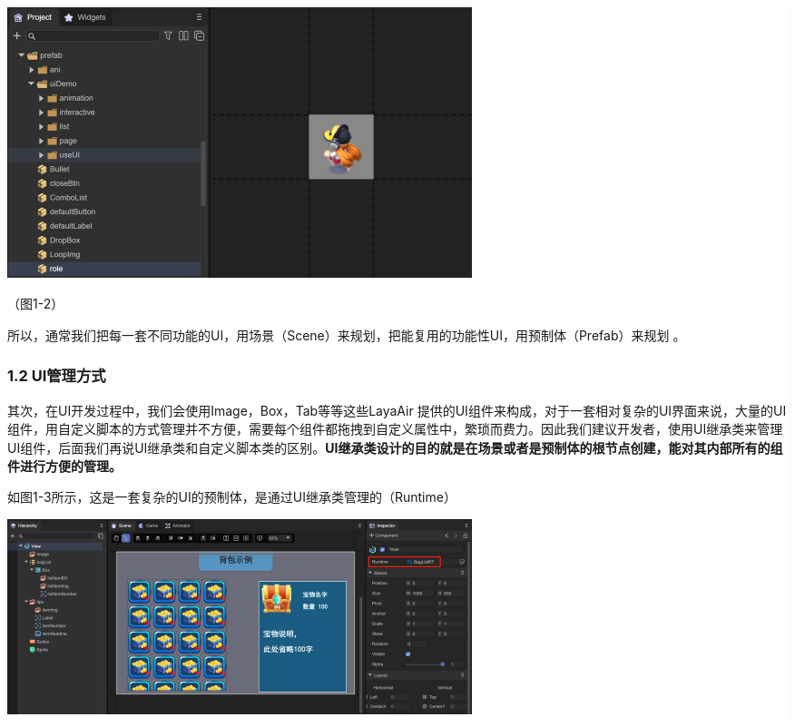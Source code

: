 <img src="img/1-2.png" alt="image-20221229151952919" style="zoom:50%;" /> 

（图1-2）

所以，通常我们把每一套不同功能的UI，用场景（Scene）来规划，把能复用的功能性UI，用预制体（Prefab）来规划 。



### 1.2 UI管理方式

其次，在UI开发过程中，我们会使用Image，Box，Tab等等这些LayaAir 提供的UI组件来构成，对于一套相对复杂的UI界面来说，大量的UI组件，用自定义脚本的方式管理并不方便，需要每个组件都拖拽到自定义属性中，繁琐而费力。因此我们建议开发者，使用UI继承类来管理UI组件，后面我们再说UI继承类和自定义脚本类的区别。**UI继承类设计的目的就是在场景或者是预制体的根节点创建，能对其内部所有的组件进行方便的管理。**

如图1-3所示，这是一套复杂的UI的预制体，是通过UI继承类管理的（Runtime）

<img src="img/1-3.png" alt="image-20221229153156561" style="zoom:50%;" />
